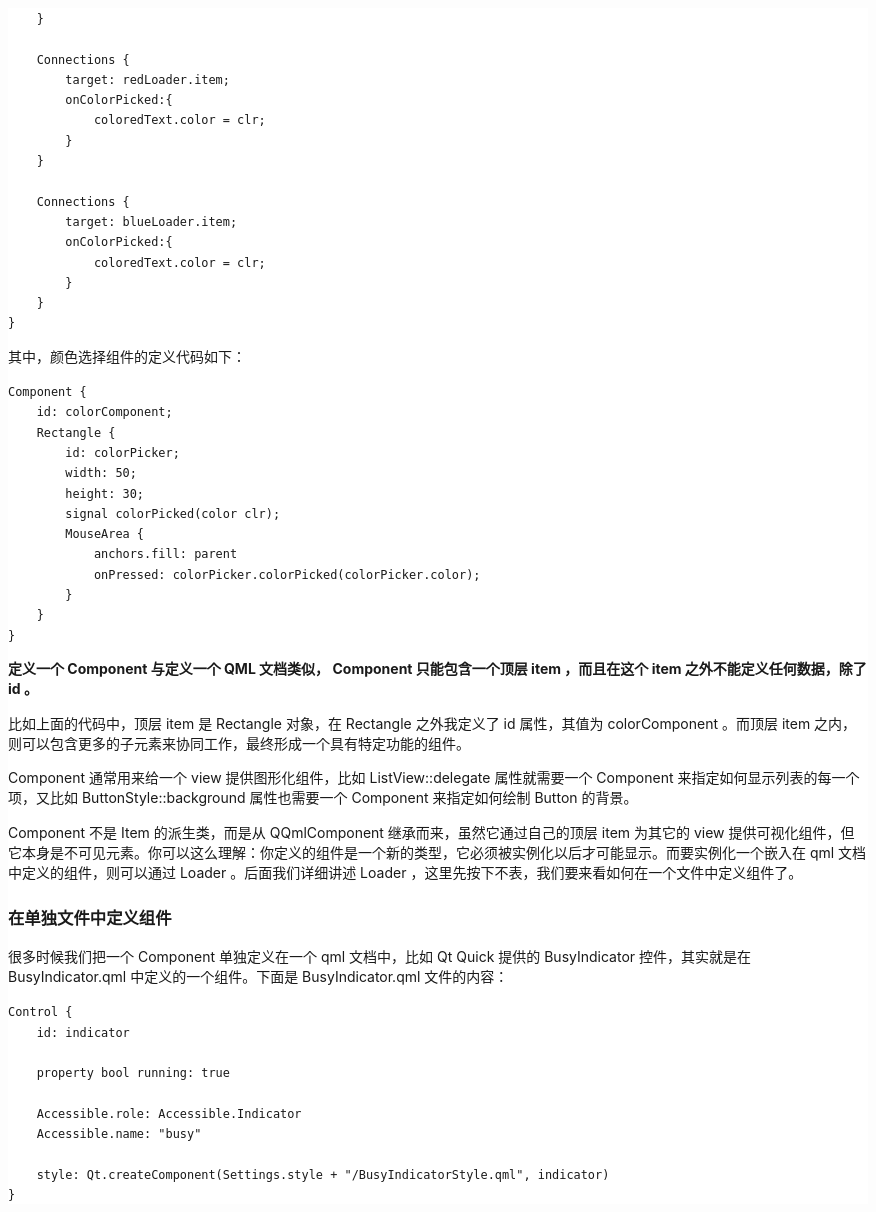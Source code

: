 ```
    }  
      
    Connections {  
        target: redLoader.item;  
        onColorPicked:{  
            coloredText.color = clr;  
        }  
    }  
      
    Connections {  
        target: blueLoader.item;  
        onColorPicked:{  
            coloredText.color = clr;  
        }  
    }  
} 
```

其中，颜色选择组件的定义代码如下：
```
Component {  
    id: colorComponent;  
    Rectangle {  
        id: colorPicker;  
        width: 50;  
        height: 30;  
        signal colorPicked(color clr);  
        MouseArea {  
            anchors.fill: parent  
            onPressed: colorPicker.colorPicked(colorPicker.color);  
        }  
    }  
}  
```

**定义一个 Component 与定义一个 QML 文档类似， Component 只能包含一个顶层 item ，而且在这个 item 之外不能定义任何数据，除了 id 。**

比如上面的代码中，顶层 item 是 Rectangle 对象，在 Rectangle 之外我定义了 id 属性，其值为 colorComponent 。而顶层 item 之内，则可以包含更多的子元素来协同工作，最终形成一个具有特定功能的组件。

Component 通常用来给一个 view 提供图形化组件，比如 ListView::delegate 属性就需要一个 Component 来指定如何显示列表的每一个项，又比如 ButtonStyle::background 属性也需要一个 Component 来指定如何绘制 Button 的背景。

Component 不是 Item 的派生类，而是从 QQmlComponent 继承而来，虽然它通过自己的顶层 item 为其它的 view 提供可视化组件，但它本身是不可见元素。你可以这么理解：你定义的组件是一个新的类型，它必须被实例化以后才可能显示。而要实例化一个嵌入在 qml 文档中定义的组件，则可以通过 Loader 。后面我们详细讲述 Loader ，这里先按下不表，我们要来看如何在一个文件中定义组件了。

### 在单独文件中定义组件
很多时候我们把一个 Component 单独定义在一个 qml 文档中，比如 Qt Quick 提供的 BusyIndicator 控件，其实就是在 BusyIndicator.qml 中定义的一个组件。下面是 BusyIndicator.qml 文件的内容：
```
Control {  
    id: indicator  
  
    property bool running: true  
  
    Accessible.role: Accessible.Indicator  
    Accessible.name: "busy"  
  
    style: Qt.createComponent(Settings.style + "/BusyIndicatorStyle.qml", indicator)  
}  
```
